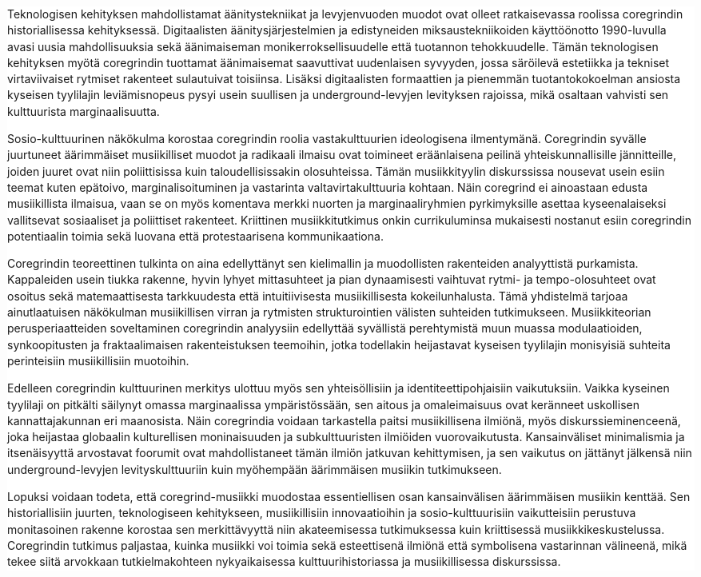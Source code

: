Teknologisen kehityksen mahdollistamat äänitystekniikat ja levyjenvuoden muodot ovat olleet
ratkaisevassa roolissa coregrindin historiallisessa kehityksessä. Digitaalisten äänitysjärjestelmien
ja edistyneiden miksaustekniikoiden käyttöönotto 1990-luvulla avasi uusia mahdollisuuksia sekä
äänimaiseman monikerroksellisuudelle että tuotannon tehokkuudelle. Tämän teknologisen kehityksen
myötä coregrindin tuottamat äänimaisemat saavuttivat uudenlaisen syvyyden, jossa säröilevä
estetiikka ja tekniset virtaviivaiset rytmiset rakenteet sulautuivat toisiinsa. Lisäksi
digitaalisten formaattien ja pienemmän tuotantokokoelman ansiosta kyseisen tyylilajin leviämisnopeus
pysyi usein suullisen ja underground-levyjen levityksen rajoissa, mikä osaltaan vahvisti sen
kulttuurista marginaalisuutta.

Sosio-kulttuurinen näkökulma korostaa coregrindin roolia vastakulttuurien ideologisena ilmentymänä.
Coregrindin syvälle juurtuneet äärimmäiset musiikilliset muodot ja radikaali ilmaisu ovat toimineet
eräänlaisena peilinä yhteiskunnallisille jännitteille, joiden juuret ovat niin poliittisissa kuin
taloudellisissakin olosuhteissa. Tämän musiikkityylin diskurssissa nousevat usein esiin teemat kuten
epätoivo, marginalisoituminen ja vastarinta valtavirtakulttuuria kohtaan. Näin coregrind ei
ainoastaan edusta musiikillista ilmaisua, vaan se on myös komentava merkki nuorten ja
marginaaliryhmien pyrkimyksille asettaa kyseenalaiseksi vallitsevat sosiaaliset ja poliittiset
rakenteet. Kriittinen musiikkitutkimus onkin currikuluminsa mukaisesti nostanut esiin coregrindin
potentiaalin toimia sekä luovana että protestaarisena kommunikaationa.

Coregrindin teoreettinen tulkinta on aina edellyttänyt sen kielimallin ja muodollisten rakenteiden
analyyttistä purkamista. Kappaleiden usein tiukka rakenne, hyvin lyhyet mittasuhteet ja pian
dynaamisesti vaihtuvat rytmi- ja tempo-olosuhteet ovat osoitus sekä matemaattisesta tarkkuudesta
että intuitiivisesta musiikillisesta kokeilunhalusta. Tämä yhdistelmä tarjoaa ainutlaatuisen
näkökulman musiikillisen virran ja rytmisten strukturointien välisten suhteiden tutkimukseen.
Musiikkiteorian perusperiaatteiden soveltaminen coregrindin analyysiin edellyttää syvällistä
perehtymistä muun muassa modulaatioiden, synkoopitusten ja fraktaalimaisen rakenteistuksen
teemoihin, jotka todellakin heijastavat kyseisen tyylilajin monisyisiä suhteita perinteisiin
musiikillisiin muotoihin.

Edelleen coregrindin kulttuurinen merkitys ulottuu myös sen yhteisöllisiin ja identiteettipohjaisiin
vaikutuksiin. Vaikka kyseinen tyylilaji on pitkälti säilynyt omassa marginaalissa ympäristössään,
sen aitous ja omaleimaisuus ovat keränneet uskollisen kannattajakunnan eri maanosista. Näin
coregrindia voidaan tarkastella paitsi musiikillisena ilmiönä, myös diskurssieminenceenä, joka
heijastaa globaalin kulturellisen moninaisuuden ja subkulttuuristen ilmiöiden vuorovaikutusta.
Kansainväliset minimalismia ja itsenäisyyttä arvostavat foorumit ovat mahdollistaneet tämän ilmiön
jatkuvan kehittymisen, ja sen vaikutus on jättänyt jälkensä niin underground-levyjen
levityskulttuuriin kuin myöhempään äärimmäisen musiikin tutkimukseen.

Lopuksi voidaan todeta, että coregrind-musiikki muodostaa essentiellisen osan kansainvälisen
äärimmäisen musiikin kenttää. Sen historiallisiin juurten, teknologiseen kehitykseen, musiikillisiin
innovaatioihin ja sosio-kulttuurisiin vaikutteisiin perustuva monitasoinen rakenne korostaa sen
merkittävyyttä niin akateemisessa tutkimuksessa kuin kriittisessä musiikkikeskustelussa. Coregrindin
tutkimus paljastaa, kuinka musiikki voi toimia sekä esteettisenä ilmiönä että symbolisena
vastarinnan välineenä, mikä tekee siitä arvokkaan tutkielmakohteen nykyaikaisessa
kulttuurihistoriassa ja musiikillisessa diskurssissa.
